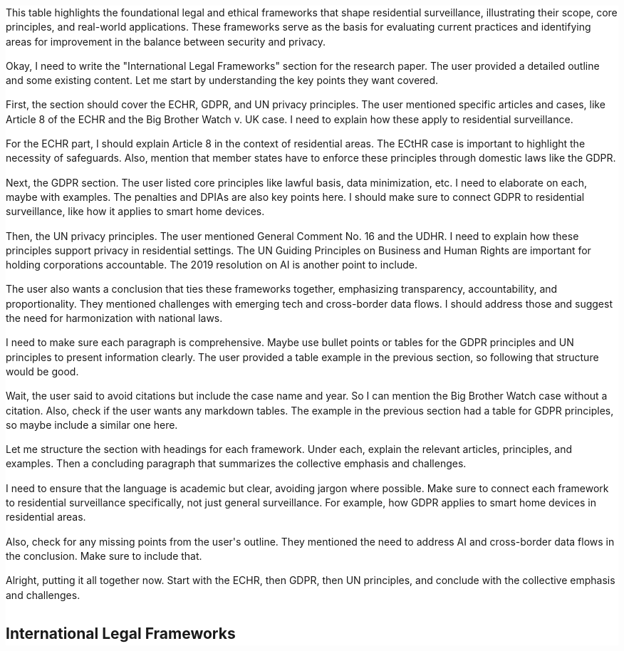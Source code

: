 This table highlights the foundational legal and ethical frameworks that shape residential surveillance, illustrating their scope, core principles, and real-world applications. These frameworks serve as the basis for evaluating current practices and identifying areas for improvement in the balance between security and privacy.


<think>
Okay, I need to write the "International Legal Frameworks" section for the research paper. The user provided a detailed outline and some existing content. Let me start by understanding the key points they want covered.

First, the section should cover the ECHR, GDPR, and UN privacy principles. The user mentioned specific articles and cases, like Article 8 of the ECHR and the Big Brother Watch v. UK case. I need to explain how these apply to residential surveillance.

For the ECHR part, I should explain Article 8 in the context of residential areas. The ECtHR case is important to highlight the necessity of safeguards. Also, mention that member states have to enforce these principles through domestic laws like the GDPR.

Next, the GDPR section. The user listed core principles like lawful basis, data minimization, etc. I need to elaborate on each, maybe with examples. The penalties and DPIAs are also key points here. I should make sure to connect GDPR to residential surveillance, like how it applies to smart home devices.

Then, the UN privacy principles. The user mentioned General Comment No. 16 and the UDHR. I need to explain how these principles support privacy in residential settings. The UN Guiding Principles on Business and Human Rights are important for holding corporations accountable. The 2019 resolution on AI is another point to include.

The user also wants a conclusion that ties these frameworks together, emphasizing transparency, accountability, and proportionality. They mentioned challenges with emerging tech and cross-border data flows. I should address those and suggest the need for harmonization with national laws.

I need to make sure each paragraph is comprehensive. Maybe use bullet points or tables for the GDPR principles and UN principles to present information clearly. The user provided a table example in the previous section, so following that structure would be good.

Wait, the user said to avoid citations but include the case name and year. So I can mention the Big Brother Watch case without a citation. Also, check if the user wants any markdown tables. The example in the previous section had a table for GDPR principles, so maybe include a similar one here.

Let me structure the section with headings for each framework. Under each, explain the relevant articles, principles, and examples. Then a concluding paragraph that summarizes the collective emphasis and challenges.

I need to ensure that the language is academic but clear, avoiding jargon where possible. Make sure to connect each framework to residential surveillance specifically, not just general surveillance. For example, how GDPR applies to smart home devices in residential areas.

Also, check for any missing points from the user's outline. They mentioned the need to address AI and cross-border data flows in the conclusion. Make sure to include that.

Alright, putting it all together now. Start with the ECHR, then GDPR, then UN principles, and conclude with the collective emphasis and challenges.
</think>

## International Legal Frameworks  
